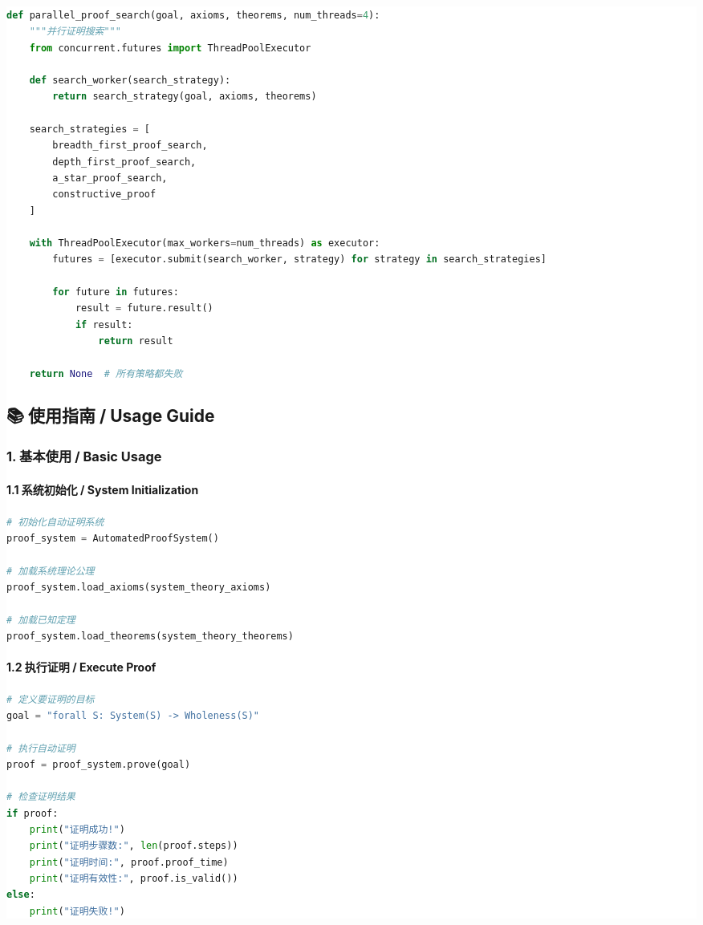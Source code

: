 ```python
def parallel_proof_search(goal, axioms, theorems, num_threads=4):
    """并行证明搜索"""
    from concurrent.futures import ThreadPoolExecutor
    
    def search_worker(search_strategy):
        return search_strategy(goal, axioms, theorems)
    
    search_strategies = [
        breadth_first_proof_search,
        depth_first_proof_search,
        a_star_proof_search,
        constructive_proof
    ]
    
    with ThreadPoolExecutor(max_workers=num_threads) as executor:
        futures = [executor.submit(search_worker, strategy) for strategy in search_strategies]
        
        for future in futures:
            result = future.result()
            if result:
                return result
    
    return None  # 所有策略都失败
```

## 📚 使用指南 / Usage Guide

### 1. 基本使用 / Basic Usage

#### 1.1 系统初始化 / System Initialization

```python
# 初始化自动证明系统
proof_system = AutomatedProofSystem()

# 加载系统理论公理
proof_system.load_axioms(system_theory_axioms)

# 加载已知定理
proof_system.load_theorems(system_theory_theorems)
```

#### 1.2 执行证明 / Execute Proof

```python
# 定义要证明的目标
goal = "forall S: System(S) -> Wholeness(S)"

# 执行自动证明
proof = proof_system.prove(goal)

# 检查证明结果
if proof:
    print("证明成功!")
    print("证明步骤数:", len(proof.steps))
    print("证明时间:", proof.proof_time)
    print("证明有效性:", proof.is_valid())
else:
    print("证明失败!")
```
